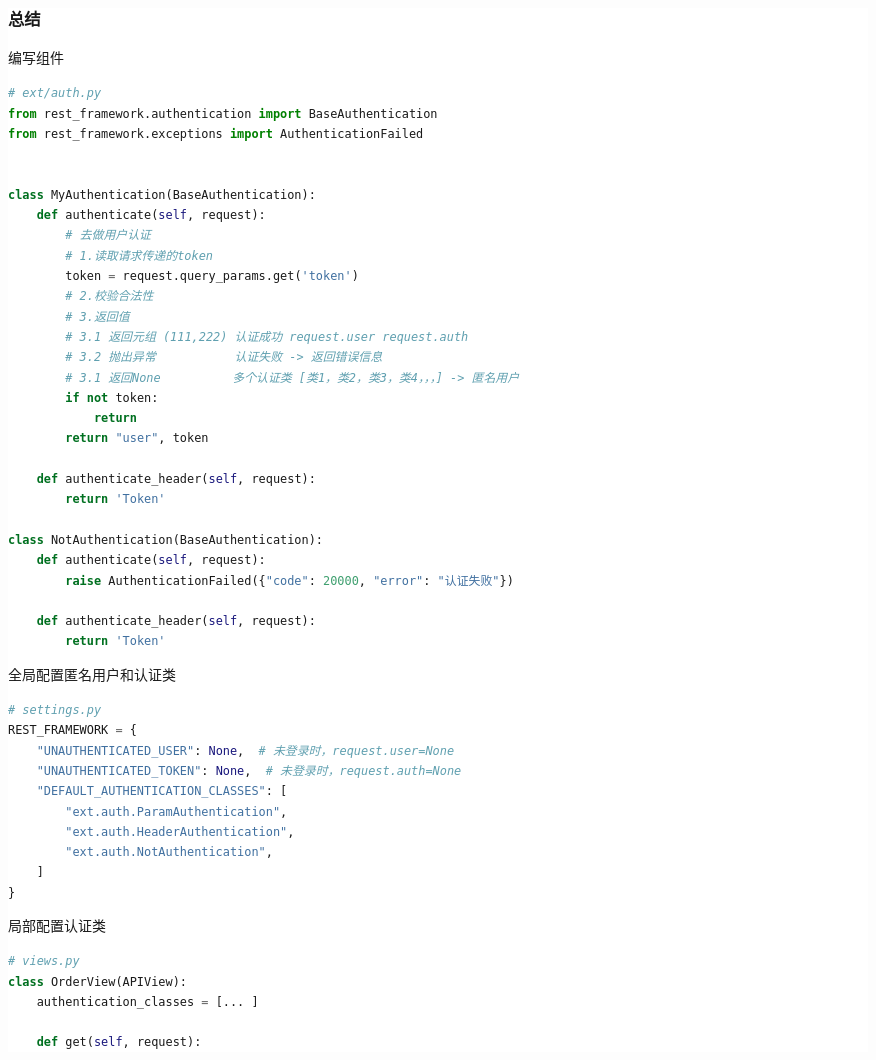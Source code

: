 ### 总结

编写组件

```python
# ext/auth.py
from rest_framework.authentication import BaseAuthentication
from rest_framework.exceptions import AuthenticationFailed


class MyAuthentication(BaseAuthentication):
    def authenticate(self, request):
        # 去做用户认证
        # 1.读取请求传递的token
        token = request.query_params.get('token')
        # 2.校验合法性
        # 3.返回值
        # 3.1 返回元组 (111,222) 认证成功 request.user request.auth
        # 3.2 抛出异常           认证失败 -> 返回错误信息
        # 3.1 返回None          多个认证类 [类1，类2，类3，类4，，，] -> 匿名用户
        if not token:
            return
        return "user", token

    def authenticate_header(self, request):
        return 'Token'
    
class NotAuthentication(BaseAuthentication):
    def authenticate(self, request):
        raise AuthenticationFailed({"code": 20000, "error": "认证失败"})

    def authenticate_header(self, request):
        return 'Token'
```

全局配置匿名用户和认证类

```python
# settings.py
REST_FRAMEWORK = {
    "UNAUTHENTICATED_USER": None,  # 未登录时，request.user=None
    "UNAUTHENTICATED_TOKEN": None,  # 未登录时，request.auth=None
    "DEFAULT_AUTHENTICATION_CLASSES": [
        "ext.auth.ParamAuthentication",
        "ext.auth.HeaderAuthentication",
        "ext.auth.NotAuthentication",
    ]
}
```

局部配置认证类

```python
# views.py
class OrderView(APIView):
    authentication_classes = [... ]

    def get(self, request):
```
